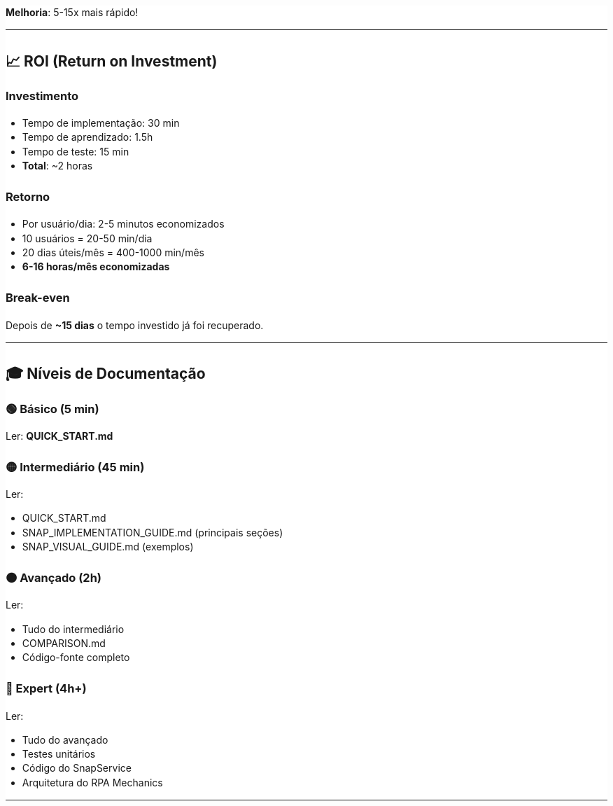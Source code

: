 **Melhoria**: 5-15x mais rápido!

---

## 📈 ROI (Return on Investment)

### Investimento
- Tempo de implementação: 30 min
- Tempo de aprendizado: 1.5h
- Tempo de teste: 15 min
- **Total**: ~2 horas

### Retorno
- Por usuário/dia: 2-5 minutos economizados
- 10 usuários = 20-50 min/dia
- 20 dias úteis/mês = 400-1000 min/mês
- **6-16 horas/mês economizadas**

### Break-even
Depois de **~15 dias** o tempo investido já foi recuperado.

---

## 🎓 Níveis de Documentação

### 🟢 Básico (5 min)
Ler: **QUICK_START.md**

### 🟡 Intermediário (45 min)
Ler:
- QUICK_START.md
- SNAP_IMPLEMENTATION_GUIDE.md (principais seções)
- SNAP_VISUAL_GUIDE.md (exemplos)

### 🟠 Avançado (2h)
Ler:
- Tudo do intermediário
- COMPARISON.md
- Código-fonte completo

### 🔴 Expert (4h+)
Ler:
- Tudo do avançado
- Testes unitários
- Código do SnapService
- Arquitetura do RPA Mechanics

---
